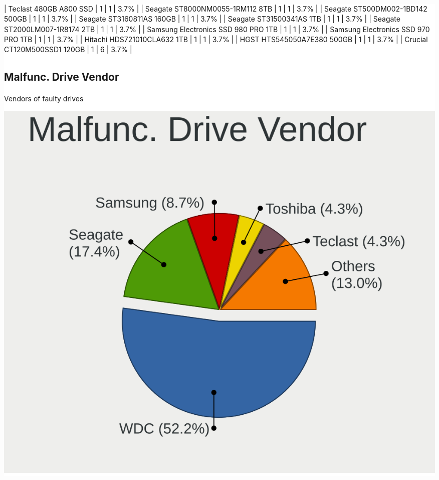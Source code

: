 | Teclast 480GB A800 SSD              | 1        | 1      | 3.7%    |
| Seagate ST8000NM0055-1RM112 8TB     | 1        | 1      | 3.7%    |
| Seagate ST500DM002-1BD142 500GB     | 1        | 1      | 3.7%    |
| Seagate ST3160811AS 160GB           | 1        | 1      | 3.7%    |
| Seagate ST31500341AS 1TB            | 1        | 1      | 3.7%    |
| Seagate ST2000LM007-1R8174 2TB      | 1        | 1      | 3.7%    |
| Samsung Electronics SSD 980 PRO 1TB | 1        | 1      | 3.7%    |
| Samsung Electronics SSD 970 PRO 1TB | 1        | 1      | 3.7%    |
| Hitachi HDS721010CLA632 1TB         | 1        | 1      | 3.7%    |
| HGST HTS545050A7E380 500GB          | 1        | 1      | 3.7%    |
| Crucial CT120M500SSD1 120GB         | 1        | 6      | 3.7%    |

Malfunc. Drive Vendor
---------------------

Vendors of faulty drives

![Malfunc. Drive Vendor](./images/pie_chart/drive_malfunc_vendor.svg)
